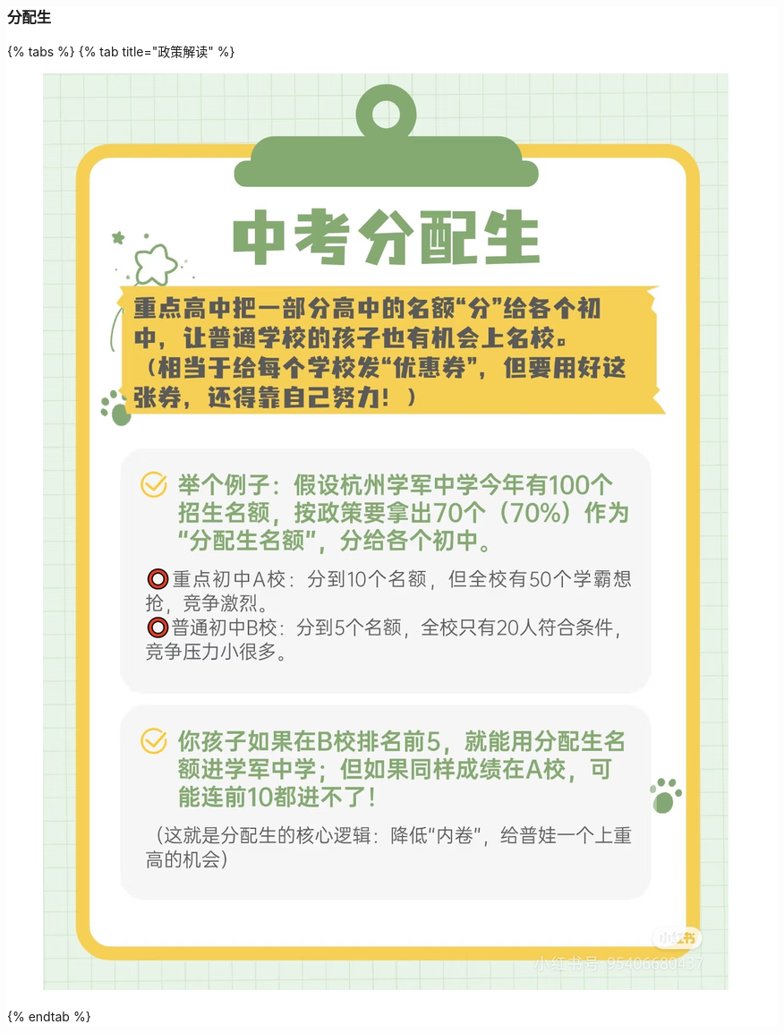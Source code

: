 ### 分配生

{% tabs %}
{% tab title="政策解读" %}
<figure><img src=".gitbook/assets/image (39).png" alt=""><figcaption></figcaption></figure>
{% endtab %}
